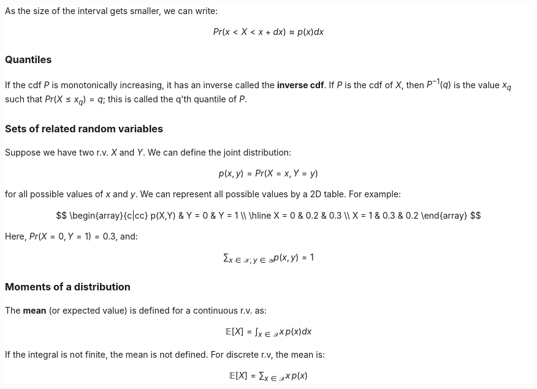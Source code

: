 
As the size of the interval gets smaller, we can write:

$$
Pr(x<X<x+dx) \approx p(x)dx
$$
  

### Quantiles

If the cdf ${P}$ is monotonically increasing, it has an inverse called the
${\textbf{inverse cdf}}$. If ${P}$ is the cdf of ${X}$, then ${P^{-1}(q)}$ is the
value ${x_q}$ such that ${Pr(X\leq x_q)=q}$; this is called the q'th quantile of ${P}$.

### Sets of related random variables

Suppose we have two r.v. ${X}$ and ${Y}$. We can define the joint distribution:

$$
p(x,y)=Pr(X=x,Y=y)
$$
  

for all possible values of ${x}$ and ${y}$. We can represent all possible values by a 2D table. For example:

$$
\begin{array}{c|cc}
        p(X,Y) & Y = 0 & Y = 1 \\
        \hline
        X = 0 & 0.2 & 0.3 \\
        X = 1 & 0.3 & 0.2
\end{array}
$$
  

Here, ${Pr(X=0,Y=1)=0.3}$, and:

$$
\sum_{x \in \mathcal{X},y \in \mathcal{Y}}p(x,y)=1
$$
  

### Moments of a distribution

The **mean** (or expected value) is defined for a continuous r.v. as:

$$
\mathbb{E}[X]=\int_{x\in \mathcal{X}}x\,p(x)dx
$$
  

If the integral is not finite, the mean is not defined. For discrete r.v, the mean is:

$$
\mathbb{E}[X]=\sum_{x\in \mathcal{X}}x\,p(x)
$$
  
